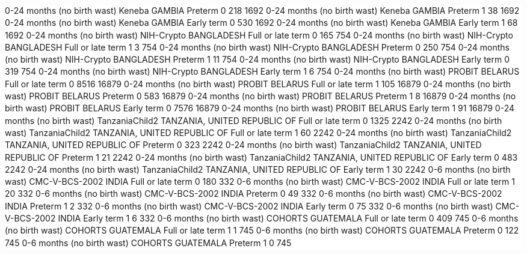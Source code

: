 0-24 months (no birth wast)   Keneba           GAMBIA                         Preterm                         0      218    1692
0-24 months (no birth wast)   Keneba           GAMBIA                         Preterm                         1       38    1692
0-24 months (no birth wast)   Keneba           GAMBIA                         Early term                      0      530    1692
0-24 months (no birth wast)   Keneba           GAMBIA                         Early term                      1       68    1692
0-24 months (no birth wast)   NIH-Crypto       BANGLADESH                     Full or late term               0      165     754
0-24 months (no birth wast)   NIH-Crypto       BANGLADESH                     Full or late term               1        3     754
0-24 months (no birth wast)   NIH-Crypto       BANGLADESH                     Preterm                         0      250     754
0-24 months (no birth wast)   NIH-Crypto       BANGLADESH                     Preterm                         1       11     754
0-24 months (no birth wast)   NIH-Crypto       BANGLADESH                     Early term                      0      319     754
0-24 months (no birth wast)   NIH-Crypto       BANGLADESH                     Early term                      1        6     754
0-24 months (no birth wast)   PROBIT           BELARUS                        Full or late term               0     8516   16879
0-24 months (no birth wast)   PROBIT           BELARUS                        Full or late term               1      105   16879
0-24 months (no birth wast)   PROBIT           BELARUS                        Preterm                         0      583   16879
0-24 months (no birth wast)   PROBIT           BELARUS                        Preterm                         1        8   16879
0-24 months (no birth wast)   PROBIT           BELARUS                        Early term                      0     7576   16879
0-24 months (no birth wast)   PROBIT           BELARUS                        Early term                      1       91   16879
0-24 months (no birth wast)   TanzaniaChild2   TANZANIA, UNITED REPUBLIC OF   Full or late term               0     1325    2242
0-24 months (no birth wast)   TanzaniaChild2   TANZANIA, UNITED REPUBLIC OF   Full or late term               1       60    2242
0-24 months (no birth wast)   TanzaniaChild2   TANZANIA, UNITED REPUBLIC OF   Preterm                         0      323    2242
0-24 months (no birth wast)   TanzaniaChild2   TANZANIA, UNITED REPUBLIC OF   Preterm                         1       21    2242
0-24 months (no birth wast)   TanzaniaChild2   TANZANIA, UNITED REPUBLIC OF   Early term                      0      483    2242
0-24 months (no birth wast)   TanzaniaChild2   TANZANIA, UNITED REPUBLIC OF   Early term                      1       30    2242
0-6 months (no birth wast)    CMC-V-BCS-2002   INDIA                          Full or late term               0      180     332
0-6 months (no birth wast)    CMC-V-BCS-2002   INDIA                          Full or late term               1       20     332
0-6 months (no birth wast)    CMC-V-BCS-2002   INDIA                          Preterm                         0       49     332
0-6 months (no birth wast)    CMC-V-BCS-2002   INDIA                          Preterm                         1        2     332
0-6 months (no birth wast)    CMC-V-BCS-2002   INDIA                          Early term                      0       75     332
0-6 months (no birth wast)    CMC-V-BCS-2002   INDIA                          Early term                      1        6     332
0-6 months (no birth wast)    COHORTS          GUATEMALA                      Full or late term               0      409     745
0-6 months (no birth wast)    COHORTS          GUATEMALA                      Full or late term               1        1     745
0-6 months (no birth wast)    COHORTS          GUATEMALA                      Preterm                         0      122     745
0-6 months (no birth wast)    COHORTS          GUATEMALA                      Preterm                         1        0     745